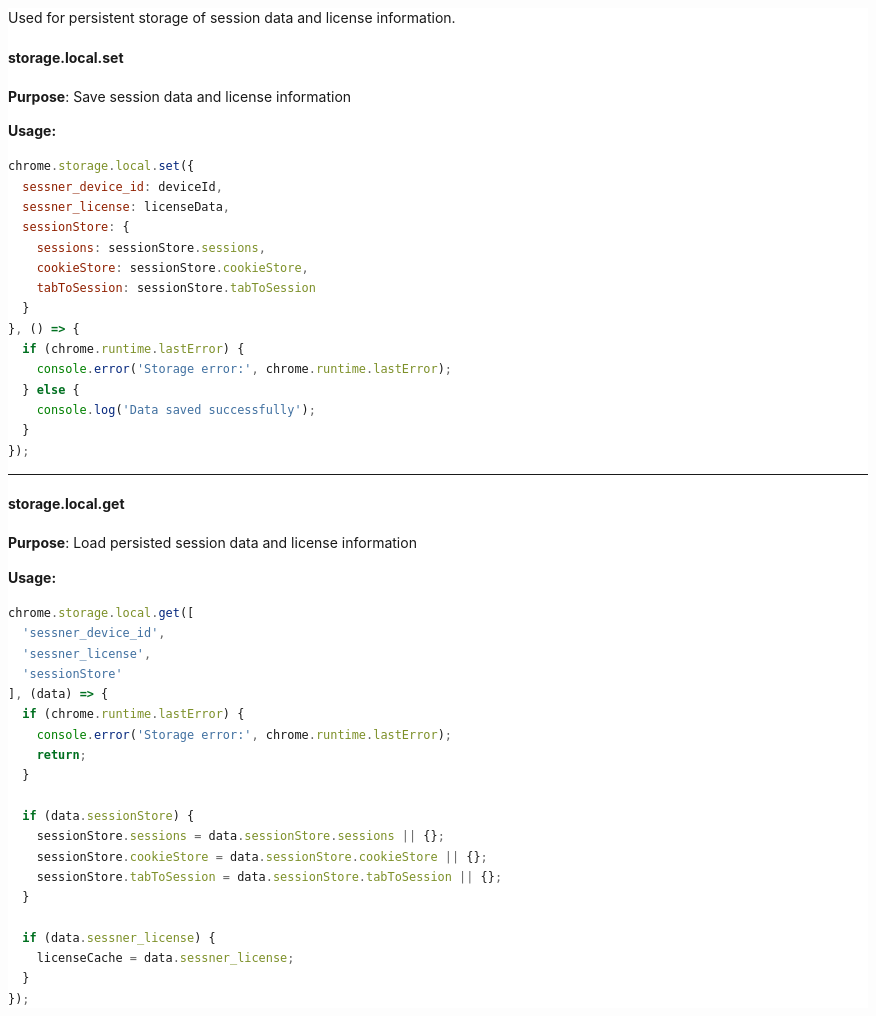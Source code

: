 Used for persistent storage of session data and license information.

#### storage.local.set

**Purpose**: Save session data and license information

**Usage:**
```javascript
chrome.storage.local.set({
  sessner_device_id: deviceId,
  sessner_license: licenseData,
  sessionStore: {
    sessions: sessionStore.sessions,
    cookieStore: sessionStore.cookieStore,
    tabToSession: sessionStore.tabToSession
  }
}, () => {
  if (chrome.runtime.lastError) {
    console.error('Storage error:', chrome.runtime.lastError);
  } else {
    console.log('Data saved successfully');
  }
});
```

---

#### storage.local.get

**Purpose**: Load persisted session data and license information

**Usage:**
```javascript
chrome.storage.local.get([
  'sessner_device_id',
  'sessner_license',
  'sessionStore'
], (data) => {
  if (chrome.runtime.lastError) {
    console.error('Storage error:', chrome.runtime.lastError);
    return;
  }

  if (data.sessionStore) {
    sessionStore.sessions = data.sessionStore.sessions || {};
    sessionStore.cookieStore = data.sessionStore.cookieStore || {};
    sessionStore.tabToSession = data.sessionStore.tabToSession || {};
  }

  if (data.sessner_license) {
    licenseCache = data.sessner_license;
  }
});
```
